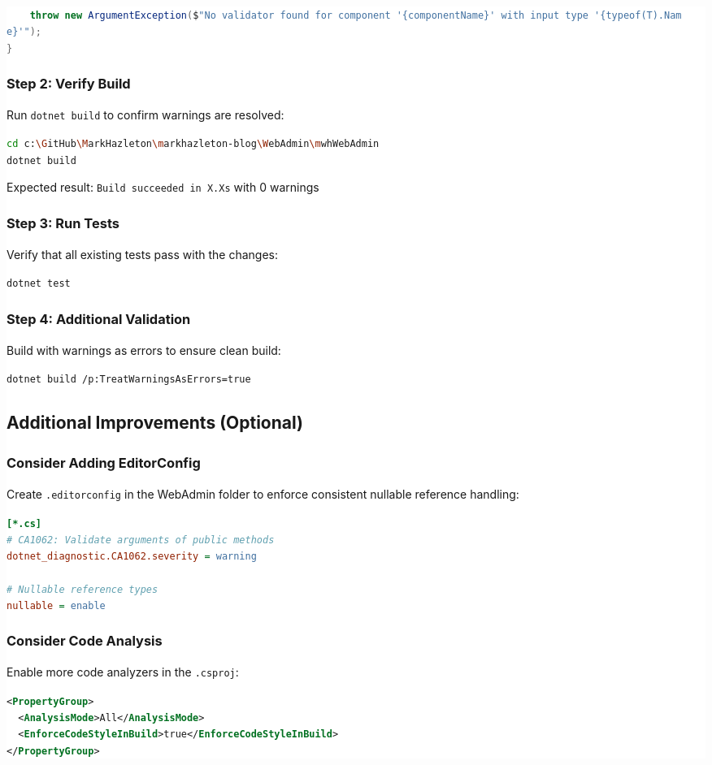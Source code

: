 ```csharp
    throw new ArgumentException($"No validator found for component '{componentName}' with input type '{typeof(T).Name}'");
}
```

### Step 2: Verify Build

Run `dotnet build` to confirm warnings are resolved:

```bash
cd c:\GitHub\MarkHazleton\markhazleton-blog\WebAdmin\mwhWebAdmin
dotnet build
```

Expected result: `Build succeeded in X.Xs` with 0 warnings

### Step 3: Run Tests

Verify that all existing tests pass with the changes:

```bash
dotnet test
```

### Step 4: Additional Validation

Build with warnings as errors to ensure clean build:

```bash
dotnet build /p:TreatWarningsAsErrors=true
```

## Additional Improvements (Optional)

### Consider Adding EditorConfig

Create `.editorconfig` in the WebAdmin folder to enforce consistent nullable reference handling:

```ini
[*.cs]
# CA1062: Validate arguments of public methods
dotnet_diagnostic.CA1062.severity = warning

# Nullable reference types
nullable = enable
```

### Consider Code Analysis

Enable more code analyzers in the `.csproj`:

```xml
<PropertyGroup>
  <AnalysisMode>All</AnalysisMode>
  <EnforceCodeStyleInBuild>true</EnforceCodeStyleInBuild>
</PropertyGroup>
```

